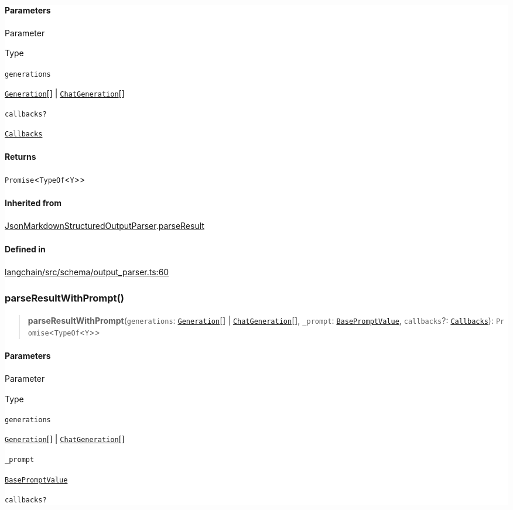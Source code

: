 #### Parameters[](#parameters-8 "Direct link to Parameters")

Parameter

Type

`generations`

[`Generation`](/docs/api/schema/interfaces/Generation)\[\] | [`ChatGeneration`](/docs/api/schema/interfaces/ChatGeneration)\[\]

`callbacks?`

[`Callbacks`](/docs/api/callbacks/types/Callbacks)

#### Returns[](#returns-12 "Direct link to Returns")

`Promise`<`TypeOf`<`Y`\>\>

#### Inherited from[](#inherited-from-18 "Direct link to Inherited from")

[JsonMarkdownStructuredOutputParser](/docs/api/output_parsers/classes/JsonMarkdownStructuredOutputParser).[parseResult](/docs/api/output_parsers/classes/JsonMarkdownStructuredOutputParser#parseresult)

#### Defined in[](#defined-in-21 "Direct link to Defined in")

[langchain/src/schema/output\_parser.ts:60](https://github.com/hwchase17/langchainjs/blob/1c1274d/langchain/src/schema/output_parser.ts#L60)

### parseResultWithPrompt()[](#parseresultwithprompt "Direct link to parseResultWithPrompt()")

> **parseResultWithPrompt**(`generations`: [`Generation`](/docs/api/schema/interfaces/Generation)\[\] | [`ChatGeneration`](/docs/api/schema/interfaces/ChatGeneration)\[\], `_prompt`: [`BasePromptValue`](/docs/api/schema/classes/BasePromptValue), `callbacks`?: [`Callbacks`](/docs/api/callbacks/types/Callbacks)): `Promise`<`TypeOf`<`Y`\>\>

#### Parameters[](#parameters-9 "Direct link to Parameters")

Parameter

Type

`generations`

[`Generation`](/docs/api/schema/interfaces/Generation)\[\] | [`ChatGeneration`](/docs/api/schema/interfaces/ChatGeneration)\[\]

`_prompt`

[`BasePromptValue`](/docs/api/schema/classes/BasePromptValue)

`callbacks?`
